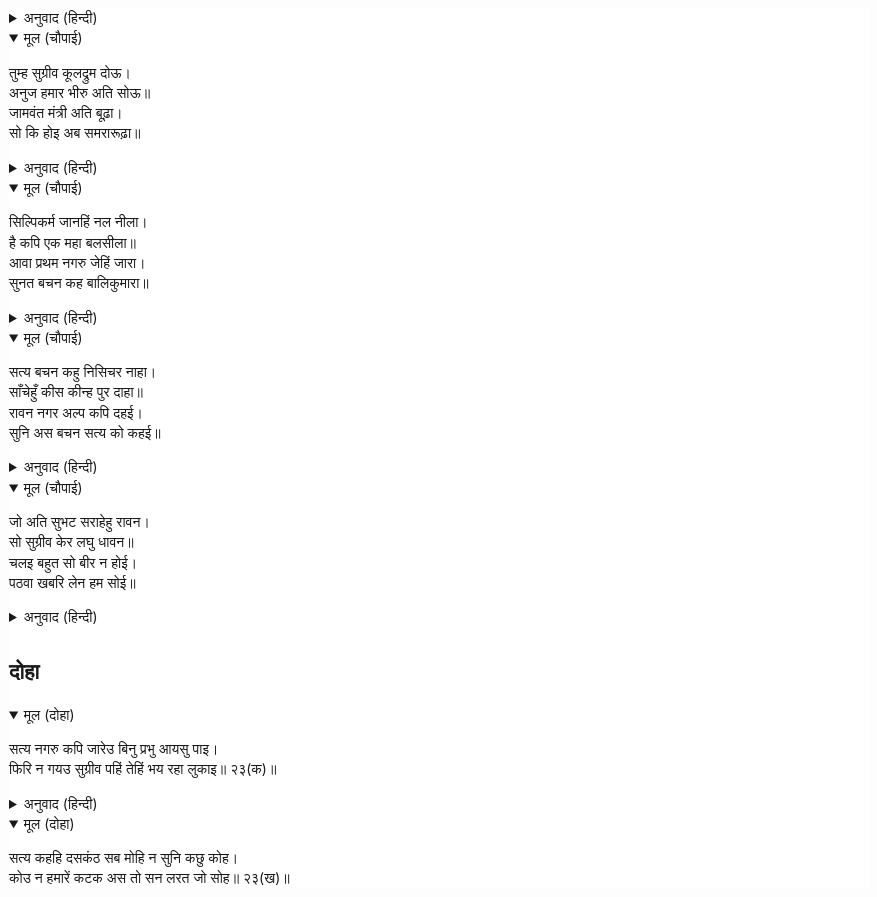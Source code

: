 <details><summary>अनुवाद (हिन्दी)</summary></details>

<details open><summary>मूल (चौपाई)</summary>

तुम्ह सुग्रीव कूलद्रुम दोऊ।  
अनुज हमार भीरु अति सोऊ॥  
जामवंत मंत्री अति बूढ़ा।  
सो कि होइ अब समरारूढ़ा॥
</details>

<details><summary>अनुवाद (हिन्दी)</summary></details>

<details open><summary>मूल (चौपाई)</summary>

सिल्पिकर्म जानहिं नल नीला।  
है कपि एक महा बलसीला॥  
आवा प्रथम नगरु जेहिं जारा।  
सुनत बचन कह बालिकुमारा॥
</details>

<details><summary>अनुवाद (हिन्दी)</summary></details>

<details open><summary>मूल (चौपाई)</summary>

सत्य बचन कहु निसिचर नाहा।  
साँचेहुँ कीस कीन्ह पुर दाहा॥  
रावन नगर अल्प कपि दहई।  
सुनि अस बचन सत्य को कहई॥
</details>

<details><summary>अनुवाद (हिन्दी)</summary></details>

<details open><summary>मूल (चौपाई)</summary>

जो अति सुभट सराहेहु रावन।  
सो सुग्रीव केर लघु धावन॥  
चलइ बहुत सो बीर न होई।  
पठवा खबरि लेन हम सोई॥
</details>

<details><summary>अनुवाद (हिन्दी)</summary></details>

## दोहा


<details open><summary>मूल (दोहा)</summary>

सत्य नगरु कपि जारेउ बिनु प्रभु आयसु पाइ।  
फिरि न गयउ सुग्रीव पहिं तेहिं भय रहा लुकाइ॥ २३(क)॥
</details>

<details><summary>अनुवाद (हिन्दी)</summary></details>

<details open><summary>मूल (दोहा)</summary>

सत्य कहहि दसकंठ सब मोहि न सुनि कछु कोह।  
कोउ न हमारें कटक अस तो सन लरत जो सोह॥ २३(ख)॥
</details>
